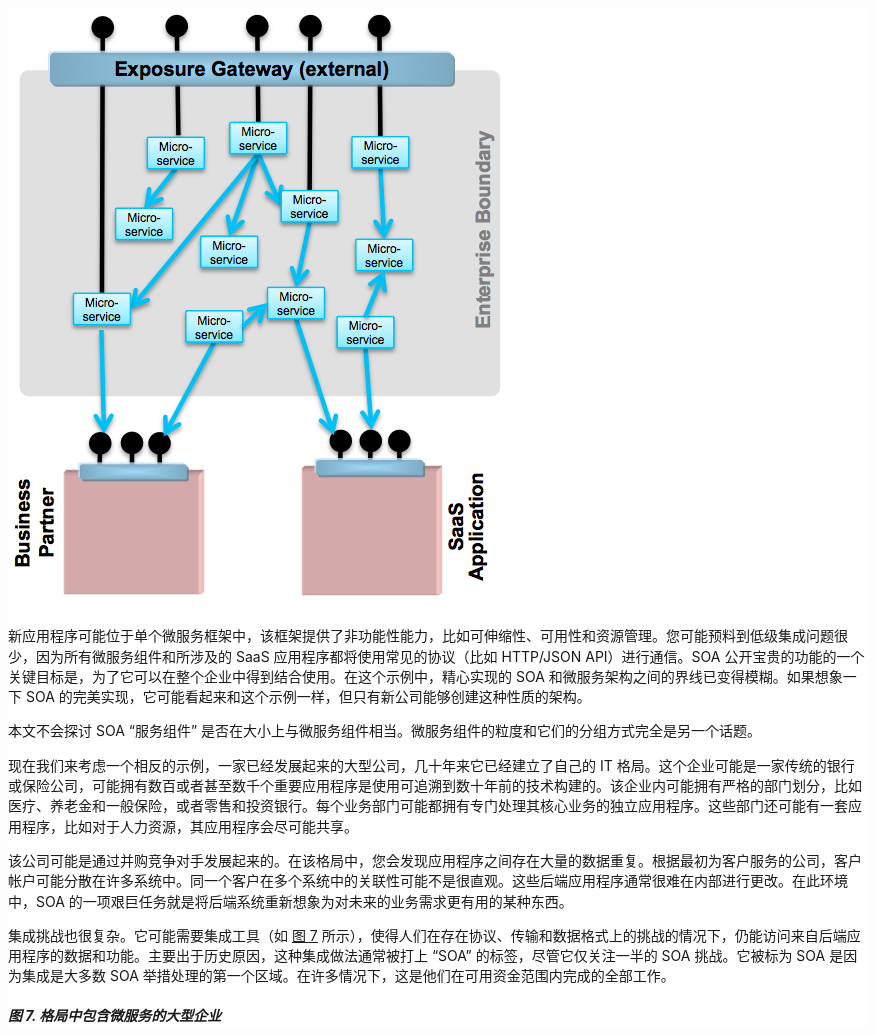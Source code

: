 ![一个绿场站点中的微服务架构](微服务和SOA.assets/figure6.jpg)

新应用程序可能位于单个微服务框架中，该框架提供了非功能性能力，比如可伸缩性、可用性和资源管理。您可能预料到低级集成问题很少，因为所有微服务组件和所涉及的                SaaS 应用程序都将使用常见的协议（比如 HTTP/JSON API）进行通信。SOA                 公开宝贵的功能的一个关键目标是，为了它可以在整个企业中得到结合使用。在这个示例中，精心实现的 SOA 和微服务架构之间的界线已变得模糊。如果想象一下                SOA 的完美实现，它可能看起来和这个示例一样，但只有新公司能够创建这种性质的架构。

本文不会探讨 SOA “服务组件” 是否在大小上与微服务组件相当。微服务组件的粒度和它们的分组方式完全是另一个话题。

现在我们来考虑一个相反的示例，一家已经发展起来的大型公司，几十年来它已经建立了自己的 IT                  格局。这个企业可能是一家传统的银行或保险公司，可能拥有数百或者甚至数千个重要应用程序是使用可追溯到数十年前的技术构建的。该企业内可能拥有严格的部门划分，比如医疗、养老金和一般保险，或者零售和投资银行。每个业务部门可能都拥有专门处理其核心业务的独立应用程序。这些部门还可能有一套应用程序，比如对于人力资源，其应用程序会尽可能共享。

该公司可能是通过并购竞争对手发展起来的。在该格局中，您会发现应用程序之间存在大量的数据重复。根据最初为客户服务的公司，客户帐户可能分散在许多系统中。同一个客户在多个系统中的关联性可能不是很直观。这些后端应用程序通常很难在内部进行更改。在此环境中，SOA                 的一项艰巨任务就是将后端系统重新想象为对未来的业务需求更有用的某种东西。

集成挑战也很复杂。它可能需要集成工具（如 [图                 7](https://www.ibm.com/developerworks/cn/websphere/library/techarticles/1601_clark-trs/1601_clark.html#_Ref310445190) 所示），使得人们在存在协议、传输和数据格式上的挑战的情况下，仍能访问来自后端应用程序的数据和功能。主要出于历史原因，这种集成做法通常被打上                “SOA” 的标签，尽管它仅关注一半的 SOA 挑战。它被标为 SOA 是因为集成是大多数 SOA                 举措处理的第一个区域。在许多情况下，这是他们在可用资金范围内完成的全部工作。



##### 图 7. 格局中包含微服务的大型企业
